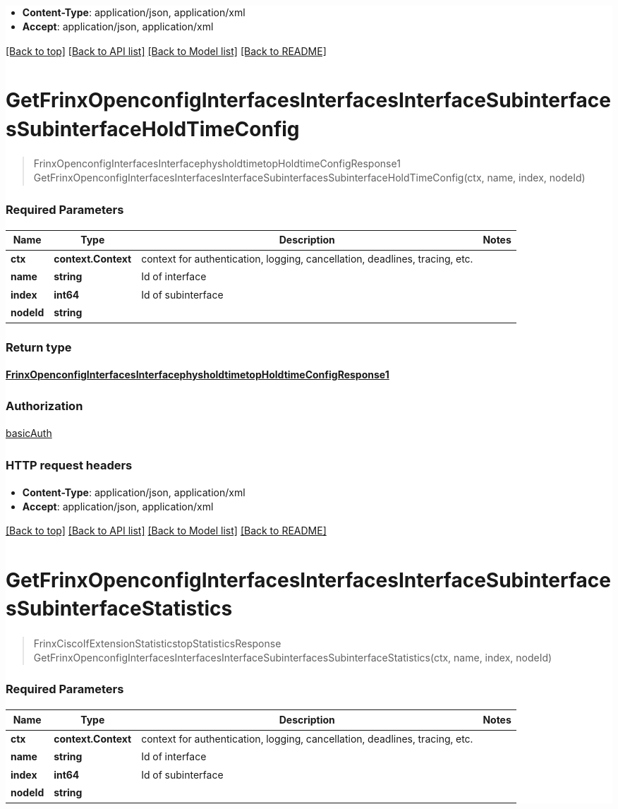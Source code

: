 - **Content-Type**: application/json, application/xml
 - **Accept**: application/json, application/xml

[[Back to top]](#) [[Back to API list]](../README.md#documentation-for-api-endpoints) [[Back to Model list]](../README.md#documentation-for-models) [[Back to README]](../README.md)

# **GetFrinxOpenconfigInterfacesInterfacesInterfaceSubinterfacesSubinterfaceHoldTimeConfig**
> FrinxOpenconfigInterfacesInterfacephysholdtimetopHoldtimeConfigResponse1 GetFrinxOpenconfigInterfacesInterfacesInterfaceSubinterfacesSubinterfaceHoldTimeConfig(ctx, name, index, nodeId)


### Required Parameters

Name | Type | Description  | Notes
------------- | ------------- | ------------- | -------------
 **ctx** | **context.Context** | context for authentication, logging, cancellation, deadlines, tracing, etc.
  **name** | **string**| Id of interface | 
  **index** | **int64**| Id of subinterface | 
  **nodeId** | **string**|  | 

### Return type

[**FrinxOpenconfigInterfacesInterfacephysholdtimetopHoldtimeConfigResponse1**](frinx.openconfig.interfaces.interfacephysholdtimetop.holdtime.Config.response_1.md)

### Authorization

[basicAuth](../README.md#basicAuth)

### HTTP request headers

 - **Content-Type**: application/json, application/xml
 - **Accept**: application/json, application/xml

[[Back to top]](#) [[Back to API list]](../README.md#documentation-for-api-endpoints) [[Back to Model list]](../README.md#documentation-for-models) [[Back to README]](../README.md)

# **GetFrinxOpenconfigInterfacesInterfacesInterfaceSubinterfacesSubinterfaceStatistics**
> FrinxCiscoIfExtensionStatisticstopStatisticsResponse GetFrinxOpenconfigInterfacesInterfacesInterfaceSubinterfacesSubinterfaceStatistics(ctx, name, index, nodeId)


### Required Parameters

Name | Type | Description  | Notes
------------- | ------------- | ------------- | -------------
 **ctx** | **context.Context** | context for authentication, logging, cancellation, deadlines, tracing, etc.
  **name** | **string**| Id of interface | 
  **index** | **int64**| Id of subinterface | 
  **nodeId** | **string**|  | 
